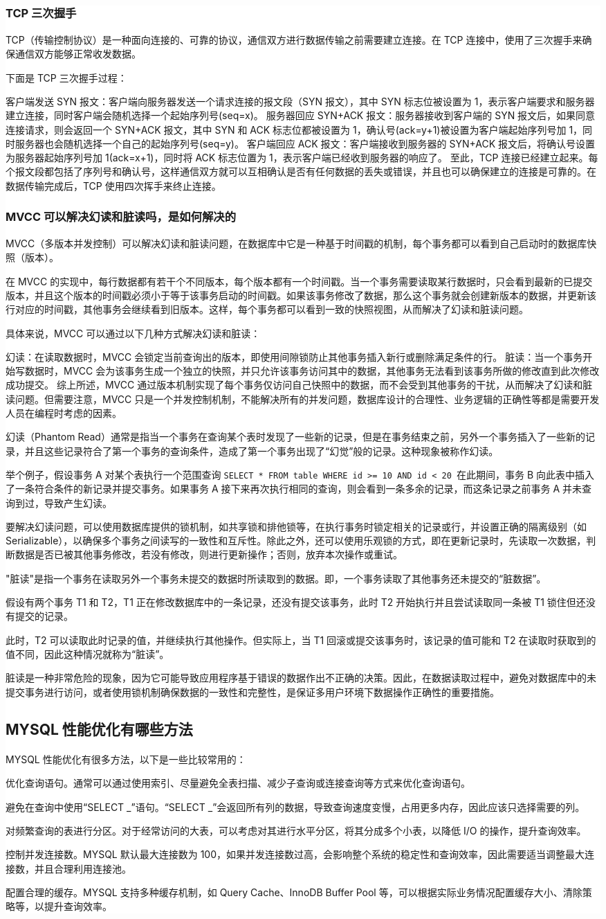 ### TCP 三次握手

TCP（传输控制协议）是一种面向连接的、可靠的协议，通信双方进行数据传输之前需要建立连接。在 TCP 连接中，使用了三次握手来确保通信双方能够正常收发数据。

下面是 TCP 三次握手过程：

客户端发送 SYN 报文：客户端向服务器发送一个请求连接的报文段（SYN 报文），其中 SYN 标志位被设置为 1，表示客户端要求和服务器建立连接，同时客户端会随机选择一个起始序列号(seq=x)。
服务器回应 SYN+ACK 报文：服务器接收到客户端的 SYN 报文后，如果同意连接请求，则会返回一个 SYN+ACK 报文，其中 SYN 和 ACK 标志位都被设置为 1，确认号(ack=y+1)被设置为客户端起始序列号加 1，同时服务器也会随机选择一个自己的起始序列号(seq=y)。
客户端回应 ACK 报文：客户端接收到服务器的 SYN+ACK 报文后，将确认号设置为服务器起始序列号加 1(ack=x+1)，同时将 ACK 标志位置为 1，表示客户端已经收到服务器的响应了。
至此，TCP 连接已经建立起来。每个报文段都包括了序列号和确认号，这样通信双方就可以互相确认是否有任何数据的丢失或错误，并且也可以确保建立的连接是可靠的。在数据传输完成后，TCP 使用四次挥手来终止连接。

### MVCC 可以解决幻读和脏读吗，是如何解决的

MVCC（多版本并发控制）可以解决幻读和脏读问题，在数据库中它是一种基于时间戳的机制，每个事务都可以看到自己启动时的数据库快照（版本）。

在 MVCC 的实现中，每行数据都有若干个不同版本，每个版本都有一个时间戳。当一个事务需要读取某行数据时，只会看到最新的已提交版本，并且这个版本的时间戳必须小于等于该事务启动的时间戳。如果该事务修改了数据，那么这个事务就会创建新版本的数据，并更新该行对应的时间戳，其他事务会继续看到旧版本。这样，每个事务都可以看到一致的快照视图，从而解决了幻读和脏读问题。

具体来说，MVCC 可以通过以下几种方式解决幻读和脏读：

幻读：在读取数据时，MVCC 会锁定当前查询出的版本，即使用间隙锁防止其他事务插入新行或删除满足条件的行。
脏读：当一个事务开始写数据时，MVCC 会为该事务生成一个独立的快照，并只允许该事务访问其中的数据，其他事务无法看到该事务所做的修改直到此次修改成功提交。
综上所述，MVCC 通过版本机制实现了每个事务仅访问自己快照中的数据，而不会受到其他事务的干扰，从而解决了幻读和脏读问题。但需要注意，MVCC 只是一个并发控制机制，不能解决所有的并发问题，数据库设计的合理性、业务逻辑的正确性等都是需要开发人员在编程时考虑的因素。

幻读（Phantom Read）通常是指当一个事务在查询某个表时发现了一些新的记录，但是在事务结束之前，另外一个事务插入了一些新的记录，并且这些记录符合了第一个事务的查询条件，造成了第一个事务出现了“幻觉”般的记录。这种现象被称作幻读。

举个例子，假设事务 A 对某个表执行一个范围查询 `SELECT * FROM table WHERE id >= 10 AND id < 20 `在此期间，事务 B 向此表中插入了一条符合条件的新记录并提交事务。如果事务 A 接下来再次执行相同的查询，则会看到一条多余的记录，而这条记录之前事务 A 并未查询到过，导致产生幻读。

要解决幻读问题，可以使用数据库提供的锁机制，如共享锁和排他锁等，在执行事务时锁定相关的记录或行，并设置正确的隔离级别（如 Serializable），以确保多个事务之间读写的一致性和互斥性。除此之外，还可以使用乐观锁的方式，即在更新记录时，先读取一次数据，判断数据是否已被其他事务修改，若没有修改，则进行更新操作；否则，放弃本次操作或重试。

"脏读"是指一个事务在读取另外一个事务未提交的数据时所读取到的数据。即，一个事务读取了其他事务还未提交的“脏数据”。

假设有两个事务 T1 和 T2，T1 正在修改数据库中的一条记录，还没有提交该事务，此时 T2 开始执行并且尝试读取同一条被 T1 锁住但还没有提交的记录。

此时，T2 可以读取此时记录的值，并继续执行其他操作。但实际上，当 T1 回滚或提交该事务时，该记录的值可能和 T2 在读取时获取到的值不同，因此这种情况就称为“脏读”。

脏读是一种非常危险的现象，因为它可能导致应用程序基于错误的数据作出不正确的决策。因此，在数据读取过程中，避免对数据库中的未提交事务进行访问，或者使用锁机制确保数据的一致性和完整性，是保证多用户环境下数据操作正确性的重要措施。

## MYSQL 性能优化有哪些方法

MYSQL 性能优化有很多方法，以下是一些比较常用的：

优化查询语句。通常可以通过使用索引、尽量避免全表扫描、减少子查询或连接查询等方式来优化查询语句。

避免在查询中使用“SELECT _”语句。“SELECT _”会返回所有列的数据，导致查询速度变慢，占用更多内存，因此应该只选择需要的列。

对频繁查询的表进行分区。对于经常访问的大表，可以考虑对其进行水平分区，将其分成多个小表，以降低 I/O 的操作，提升查询效率。

控制并发连接数。MYSQL 默认最大连接数为 100，如果并发连接数过高，会影响整个系统的稳定性和查询效率，因此需要适当调整最大连接数，并且合理利用连接池。

配置合理的缓存。MYSQL 支持多种缓存机制，如 Query Cache、InnoDB Buffer Pool 等，可以根据实际业务情况配置缓存大小、清除策略等，以提升查询效率。
